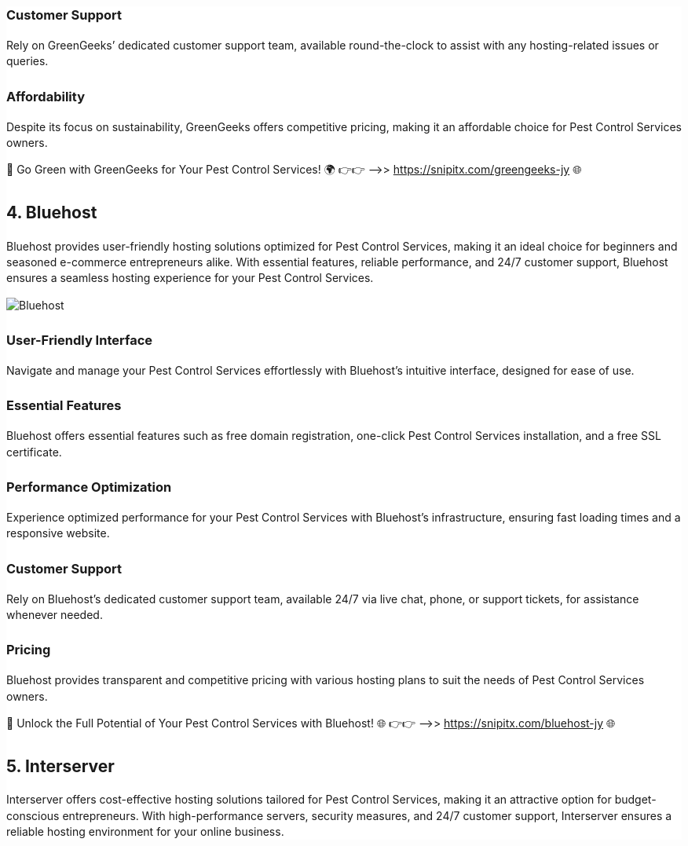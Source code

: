 ### Customer Support
Rely on GreenGeeks’ dedicated customer support team, available round-the-clock to assist with any hosting-related issues or queries.

### Affordability
Despite its focus on sustainability, GreenGeeks offers competitive pricing, making it an affordable choice for Pest Control Services owners.

🌿 Go Green with GreenGeeks for Your Pest Control Services! 🌍
👉👉 -->> https://snipitx.com/greengeeks-jy 🌐

## 4. Bluehost

Bluehost provides user-friendly hosting solutions optimized for Pest Control Services, making it an ideal choice for beginners and seasoned e-commerce entrepreneurs alike. With essential features, reliable performance, and 24/7 customer support, Bluehost ensures a seamless hosting experience for your Pest Control Services.

![Bluehost](https://i.imgur.com/PasFF9E.jpeg "Bluehost Hosting")

### User-Friendly Interface
Navigate and manage your Pest Control Services effortlessly with Bluehost’s intuitive interface, designed for ease of use.

### Essential Features
Bluehost offers essential features such as free domain registration, one-click Pest Control Services installation, and a free SSL certificate.

### Performance Optimization
Experience optimized performance for your Pest Control Services with Bluehost’s infrastructure, ensuring fast loading times and a responsive website.

### Customer Support
Rely on Bluehost’s dedicated customer support team, available 24/7 via live chat, phone, or support tickets, for assistance whenever needed.

### Pricing
Bluehost provides transparent and competitive pricing with various hosting plans to suit the needs of Pest Control Services owners.

🚀 Unlock the Full Potential of Your Pest Control Services with Bluehost! 🌐
👉👉 -->> https://snipitx.com/bluehost-jy 🌐

## 5. Interserver

Interserver offers cost-effective hosting solutions tailored for Pest Control Services, making it an attractive option for budget-conscious entrepreneurs. With high-performance servers, security measures, and 24/7 customer support, Interserver ensures a reliable hosting environment for your online business.
